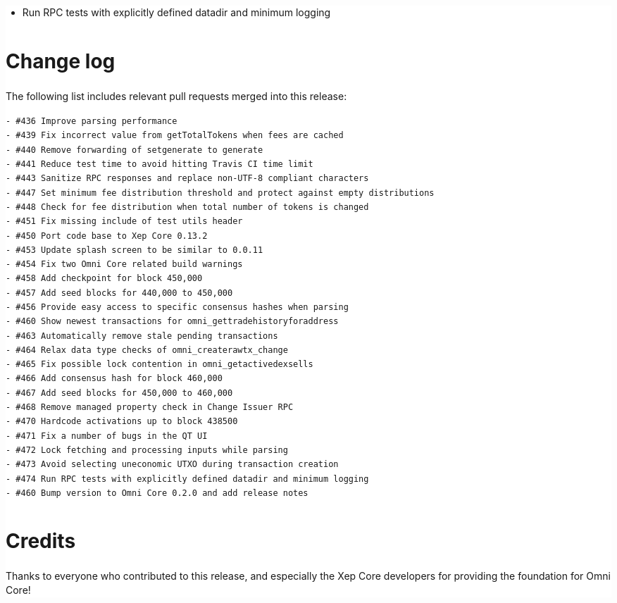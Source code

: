 - Run RPC tests with explicitly defined datadir and minimum logging

Change log
==========

The following list includes relevant pull requests merged into this release:
```
- #436 Improve parsing performance
- #439 Fix incorrect value from getTotalTokens when fees are cached
- #440 Remove forwarding of setgenerate to generate
- #441 Reduce test time to avoid hitting Travis CI time limit
- #443 Sanitize RPC responses and replace non-UTF-8 compliant characters
- #447 Set minimum fee distribution threshold and protect against empty distributions
- #448 Check for fee distribution when total number of tokens is changed
- #451 Fix missing include of test utils header
- #450 Port code base to Xep Core 0.13.2
- #453 Update splash screen to be similar to 0.0.11
- #454 Fix two Omni Core related build warnings
- #458 Add checkpoint for block 450,000
- #457 Add seed blocks for 440,000 to 450,000
- #456 Provide easy access to specific consensus hashes when parsing
- #460 Show newest transactions for omni_gettradehistoryforaddress
- #463 Automatically remove stale pending transactions
- #464 Relax data type checks of omni_createrawtx_change
- #465 Fix possible lock contention in omni_getactivedexsells
- #466 Add consensus hash for block 460,000
- #467 Add seed blocks for 450,000 to 460,000
- #468 Remove managed property check in Change Issuer RPC
- #470 Hardcode activations up to block 438500
- #471 Fix a number of bugs in the QT UI
- #472 Lock fetching and processing inputs while parsing
- #473 Avoid selecting uneconomic UTXO during transaction creation
- #474 Run RPC tests with explicitly defined datadir and minimum logging
- #460 Bump version to Omni Core 0.2.0 and add release notes
```

Credits
=======

Thanks to everyone who contributed to this release, and especially the Xep Core developers for providing the foundation for Omni Core!
